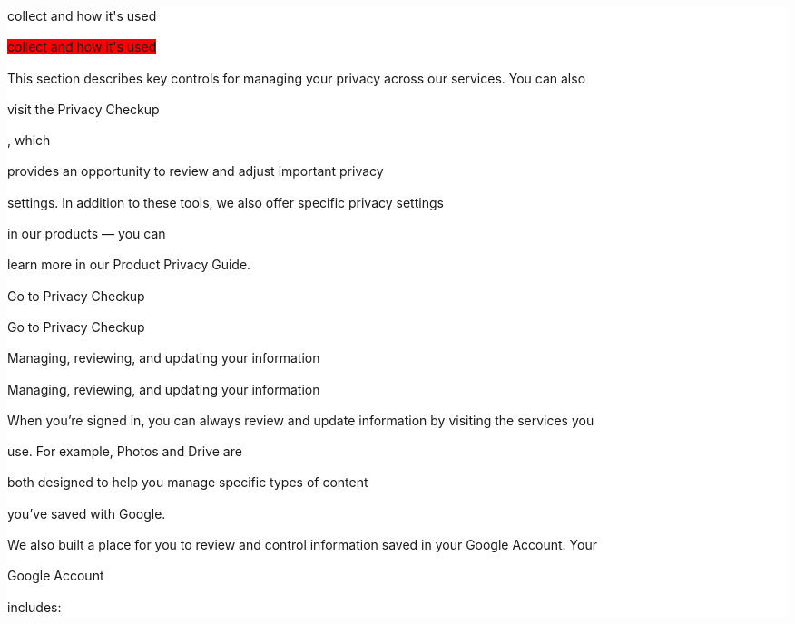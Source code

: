 
</span>collect and how it's used


<span style="background-color: red;">collect and how it's used


</span>This section describes key controls for managing your privacy across our services. You can also<span style="background-color: green;"> </span><span style="background-color: red;">


</span>visit the Privacy Checkup


, which<span style="background-color: red;"> </span><span style="background-color: green;">


</span>provides an opportunity to review and adjust important privacy<span style="background-color: green;"> </span><span style="background-color: red;">


</span>settings. In addition to these tools, we also offer specific privacy settings<span style="background-color: red;"> </span><span style="background-color: green;">


</span>in our products — you can<span style="background-color: green;"> </span><span style="background-color: red;">


</span>learn more in our Product Privacy Guide.


<span style="background-color: green;">
</span>Go to Privacy Checkup


Go to Privacy Checkup


Managing, reviewing, and updating your information


Managing, reviewing, and updating your information


When you’re signed in, you can always review and update information by visiting the services you<span style="background-color: green;"> </span><span style="background-color: red;">


</span>use. For example, Photos and Drive are<span style="background-color: red;"> </span><span style="background-color: green;">


</span>both designed to help you manage specific types of content<span style="background-color: green;"> </span><span style="background-color: red;">


</span>you’ve saved with Google.


We also built a place for you to review and control information saved in your Google Account. Your<span style="background-color: green;"> </span><span style="background-color: red;">


</span>Google Account


 includes:
